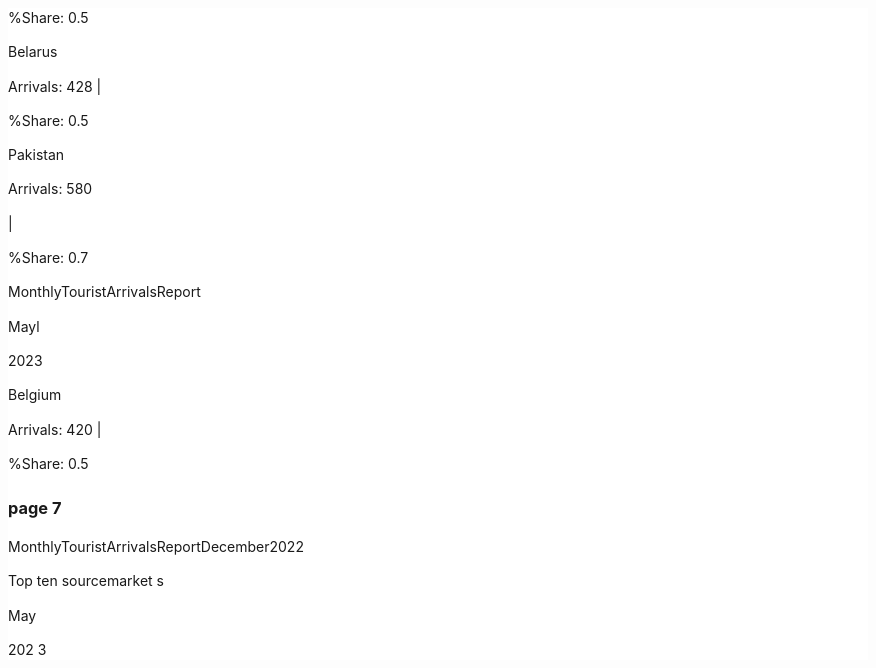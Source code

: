 %Share: 
0.5
 
 
Belarus
 
Arrivals: 
428 
|
 
%Share: 
0.5
 
 
 
Pakistan
 
  
Arrivals: 
580
 
 
|
 
%Share: 
0.7
 
 
MonthlyTouristArrivalsReport 

 
Mayl 
 
2023
 
 
Belgium 
 
Arrivals: 
420 
|
 
%Share: 
0.5
 

### page 7
 
                       
MonthlyTouristArrivalsReportDecember2022
 
 
Top 
ten sourcemarket
s
 
 
May
 
202
3
 